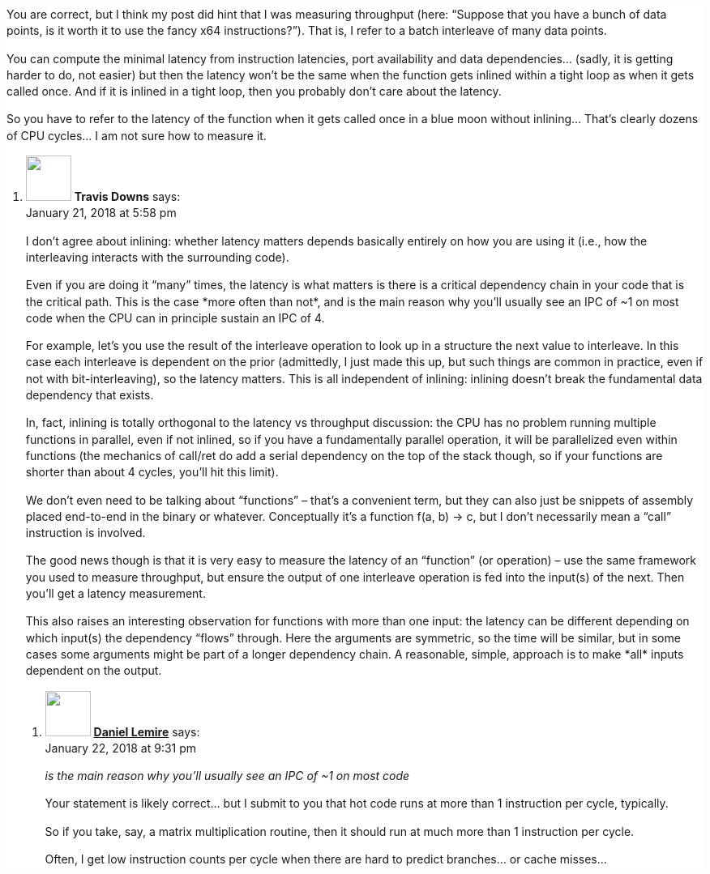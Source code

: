 <p>You are correct, but I think my post did hint that I was measuring throughput (here: &ldquo;Suppose that you have a bunch of data points, is it worth it to use the fancy x64 instructions?&rdquo;). That is, I refer to a batch interleave of many data points.</p>
<p>You can compute the minimal latency from instruction latencies, port availability and data dependencies&#8230; (sadly, it is getting harder to do, not easier) but then the latency won&rsquo;t be the same when the function gets inlined within a tight loop as when it gets called once. And if it is inlined in a tight loop, then you probably don&rsquo;t care about the latency. </p>
<p>So you have to refer to the latency of the function when it gets called once in a blue moon without inlining&#8230; That&rsquo;s clearly dozens of CPU cycles&#8230; I am not sure how to measure it.</p>
</div>
<ol class="children">
<li id="comment-295369" class="comment odd alt depth-3 parent">
<div class="comment-author vcard">
<img alt src="https://secure.gravatar.com/avatar/c6937532928911c0dae3c9c89b658c09?s=56&#038;d=mm&#038;r=g" srcset="https://secure.gravatar.com/avatar/c6937532928911c0dae3c9c89b658c09?s=112&#038;d=mm&#038;r=g 2x" class="avatar avatar-56 photo" height="56" width="56" loading="lazy" decoding="async" /> <b class="fn">Travis Downs</b> <span class="says">says:</span> </div>
<div class="comment-metadata"><time datetime="2018-01-21T17:58:58+00:00">January 21, 2018 at 5:58 pm</time></a> </div>
<div class="comment-content">
<p>I don&rsquo;t agree about inlining: whether latency matters depends basically entirely on how you are using it (i.e., how the interleaving interacts with the surrounding code).</p>
<p>Even if you are doing it &ldquo;many&rdquo; times, the latency is what matters is there is a critical dependency chain in your code that is the critical path. This is the case *more often than not*, and is the main reason why you&rsquo;ll usually see an IPC of ~1 on most code when the CPU can in principle sustain an IPC of 4.</p>
<p>For example, let&rsquo;s you use the result of the interleave operation to look up in a structure the next value to interleave. In this case each interleave is dependent on the prior (admittedly, I just made this up, but such things are common in practice, even if not with bit-interleaving), so the latency matters. This is all independent of inlining: inlining doesn&rsquo;t break the fundamental data dependency that exists.</p>
<p>In, fact, inlining is totally orthogonal to the latency vs throughput discussion: the CPU has no problem running multiple functions in parallel, even if not inlined, so if you have a fundamentally parallel operation, it will be parallelized even within functions (the mechanics of call/ret do add a serial dependency on the top of the stack though, so if your functions are shorter than about 4 cycles, you&rsquo;ll hit this limit).</p>
<p>We don&rsquo;t even need to be talking about &ldquo;functions&rdquo; &#8211; that&rsquo;s a convenient term, but they can also just be snippets of assembly placed end-to-end in the binary or whatever. Conceptually it&rsquo;s a function f(a, b) -&gt; c, but I don&rsquo;t necessarily mean a &ldquo;call&rdquo; instruction is involved.</p>
<p>The good news though is that it is very easy to measure the latency of an &ldquo;function&rdquo; (or operation) &#8211; use the same framework you used to measure throughput, but ensure the output of one interleave operation is fed into the input(s) of the next. Then you&rsquo;ll get a latency measurement.</p>
<p>This also raises an interesting observation for functions with more than one input: the latency can be different depending on which input(s) the dependency &ldquo;flows&rdquo; through. Here the arguments are symmetric, so the time will be similar, but in some cases some arguments might be part of a longer dependency chain. A reasonable, simple, approach is to make *all* inputs dependent on the output.</p>
</div>
<ol class="children">
<li id="comment-295456" class="comment byuser comment-author-lemire bypostauthor even depth-4">
<div class="comment-author vcard">
<img alt src="https://secure.gravatar.com/avatar/2ca999bef9535950f5b84281a4dab006?s=56&#038;d=mm&#038;r=g" srcset="https://secure.gravatar.com/avatar/2ca999bef9535950f5b84281a4dab006?s=112&#038;d=mm&#038;r=g 2x" class="avatar avatar-56 photo" height="56" width="56" loading="lazy" decoding="async" /> <b class="fn"><a href="https://lemire.me/en/" class="url" rel="ugc">Daniel Lemire</a></b> <span class="says">says:</span> </div>
<div class="comment-metadata"><time datetime="2018-01-22T21:31:22+00:00">January 22, 2018 at 9:31 pm</time></a> </div>
<div class="comment-content">
<p><em>is the main reason why you&rsquo;ll usually see an IPC of ~1 on most code</em></p>
<p>Your statement is likely correct&#8230; but I submit to you that hot code runs at more than 1 instruction per cycle, typically.</p>
<p>So if you take, say, a matrix multiplication routine, then it should run at much more than 1 instruction per cycle.</p>
<p>Often, I get low instruction counts per cycle when there are hard to predict branches&#8230; or cache misses&#8230; </p>